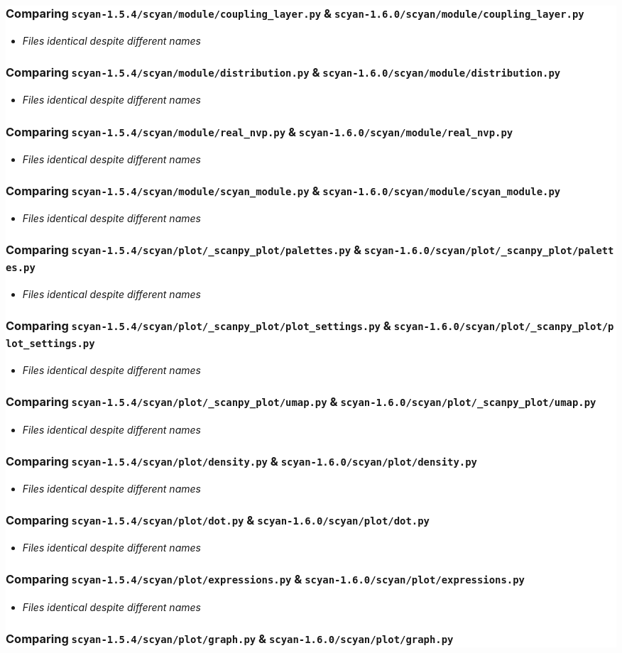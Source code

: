 ### Comparing `scyan-1.5.4/scyan/module/coupling_layer.py` & `scyan-1.6.0/scyan/module/coupling_layer.py`

 * *Files identical despite different names*

### Comparing `scyan-1.5.4/scyan/module/distribution.py` & `scyan-1.6.0/scyan/module/distribution.py`

 * *Files identical despite different names*

### Comparing `scyan-1.5.4/scyan/module/real_nvp.py` & `scyan-1.6.0/scyan/module/real_nvp.py`

 * *Files identical despite different names*

### Comparing `scyan-1.5.4/scyan/module/scyan_module.py` & `scyan-1.6.0/scyan/module/scyan_module.py`

 * *Files identical despite different names*

### Comparing `scyan-1.5.4/scyan/plot/_scanpy_plot/palettes.py` & `scyan-1.6.0/scyan/plot/_scanpy_plot/palettes.py`

 * *Files identical despite different names*

### Comparing `scyan-1.5.4/scyan/plot/_scanpy_plot/plot_settings.py` & `scyan-1.6.0/scyan/plot/_scanpy_plot/plot_settings.py`

 * *Files identical despite different names*

### Comparing `scyan-1.5.4/scyan/plot/_scanpy_plot/umap.py` & `scyan-1.6.0/scyan/plot/_scanpy_plot/umap.py`

 * *Files identical despite different names*

### Comparing `scyan-1.5.4/scyan/plot/density.py` & `scyan-1.6.0/scyan/plot/density.py`

 * *Files identical despite different names*

### Comparing `scyan-1.5.4/scyan/plot/dot.py` & `scyan-1.6.0/scyan/plot/dot.py`

 * *Files identical despite different names*

### Comparing `scyan-1.5.4/scyan/plot/expressions.py` & `scyan-1.6.0/scyan/plot/expressions.py`

 * *Files identical despite different names*

### Comparing `scyan-1.5.4/scyan/plot/graph.py` & `scyan-1.6.0/scyan/plot/graph.py`

